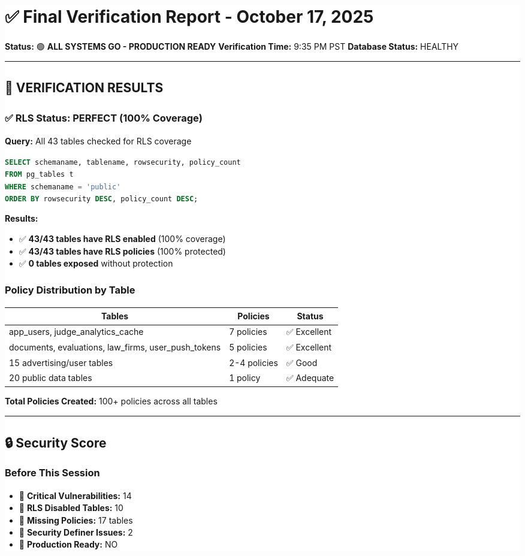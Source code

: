 # ✅ Final Verification Report - October 17, 2025

**Status:** 🟢 **ALL SYSTEMS GO - PRODUCTION READY**
**Verification Time:** 9:35 PM PST
**Database Status:** HEALTHY

---

## 🎯 VERIFICATION RESULTS

### ✅ RLS Status: PERFECT (100% Coverage)

**Query:** All 43 tables checked for RLS coverage

```sql
SELECT schemaname, tablename, rowsecurity, policy_count
FROM pg_tables t
WHERE schemaname = 'public'
ORDER BY rowsecurity DESC, policy_count DESC;
```

**Results:**

- ✅ **43/43 tables have RLS enabled** (100% coverage)
- ✅ **43/43 tables have RLS policies** (100% protected)
- ✅ **0 tables exposed** without protection

### Policy Distribution by Table

| Tables                                              | Policies     | Status       |
| --------------------------------------------------- | ------------ | ------------ |
| app_users, judge_analytics_cache                    | 7 policies   | ✅ Excellent |
| documents, evaluations, law_firms, user_push_tokens | 5 policies   | ✅ Excellent |
| 15 advertising/user tables                          | 2-4 policies | ✅ Good      |
| 20 public data tables                               | 1 policy     | ✅ Adequate  |

**Total Policies Created:** 100+ policies across all tables

---

## 🔒 Security Score

### Before This Session

- 🔴 **Critical Vulnerabilities:** 14
- 🔴 **RLS Disabled Tables:** 10
- 🔴 **Missing Policies:** 17 tables
- 🔴 **Security Definer Issues:** 2
- 🔴 **Production Ready:** NO
